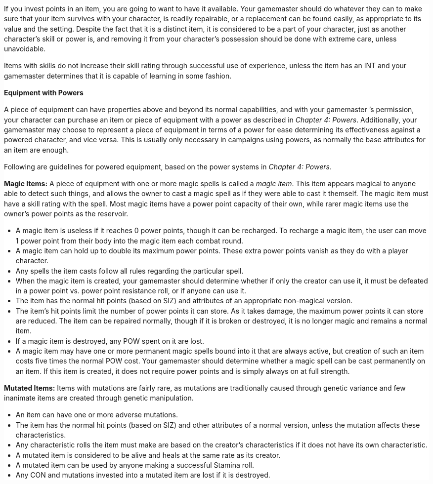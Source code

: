 If you invest points in an item, you are going to want to have it available. Your gamemaster should do whatever they can to make sure that your item survives with your character, is readily repairable, or a replacement can be found easily, as appropriate to its value and the setting. Despite the fact that it is a distinct item, it is considered to be a part of your character, just as another character’s skill or power is, and removing it from your character’s possession should be done with extreme care, unless unavoidable.

Items with skills do not increase their skill rating through successful use of experience, unless the item has an INT and your gamemaster determines that it is capable of learning in some fashion.

**Equipment with Powers**

A piece of equipment can have properties above and beyond its normal capabilities, and with your gamemaster ’s permission, your character can purchase an item or piece of equipment with a power as described in *Chapter 4: Powers*. Additionally, your gamemaster may choose to represent a piece of equipment in terms of a power for ease determining its effectiveness against a powered character, and vice versa. This is usually only necessary in campaigns using powers, as normally the base attributes for an item are enough.

Following are guidelines for powered equipment, based on the power systems in *Chapter 4: Powers*.

**Magic Items:** A piece of equipment with one or more magic spells is called a *magic item*. This item appears magical to anyone able to detect such things, and allows the owner to cast a magic spell as if they were able to cast it themself. The magic item must have a skill rating with the spell. Most magic items have a power point capacity of their own, while rarer magic items use the owner’s power points as the reservoir.

-   A magic item is useless if it reaches 0 power points, though it can be recharged. To recharge a magic item, the user can move 1 power point from their body into the magic item each combat round.
-   A magic item can hold up to double its maximum power points. These extra power points vanish as they do with a player character.
-   Any spells the item casts follow all rules regarding the particular spell.
-   When the magic item is created, your gamemaster should determine whether if only the creator can use it, it must be defeated in a power point vs. power point resistance roll, or if anyone can use it.
-   The item has the normal hit points (based on SIZ) and attributes of an appropriate non-magical version.
-   The item’s hit points limit the number of power points it can store. As it takes damage, the maximum power points it can store are reduced. The item can be repaired normally, though if it is broken or destroyed, it is no longer magic and remains a normal item.
-   If a magic item is destroyed, any POW spent on it are lost.
-   A magic item may have one or more permanent magic spells bound into it that are always active, but creation of such an item costs five times the normal POW cost. Your gamemaster should determine whether a magic spell can be cast permanently on an item. If this item is created, it does not require power points and is simply always on at full strength.

**Mutated Items:** Items with mutations are fairly rare, as mutations are traditionally caused through genetic variance and few inanimate items are created through genetic manipulation.

-   An item can have one or more adverse mutations.
-   The item has the normal hit points (based on SIZ) and other attributes of a normal version, unless the mutation affects these characteristics.
-   Any characteristic rolls the item must make are based on the creator’s characteristics if it does not have its own characteristic.
-   A mutated item is considered to be alive and heals at the same rate as its creator.
-   A mutated item can be used by anyone making a successful Stamina roll.
-   Any CON and mutations invested into a mutated item are lost if it is destroyed.
